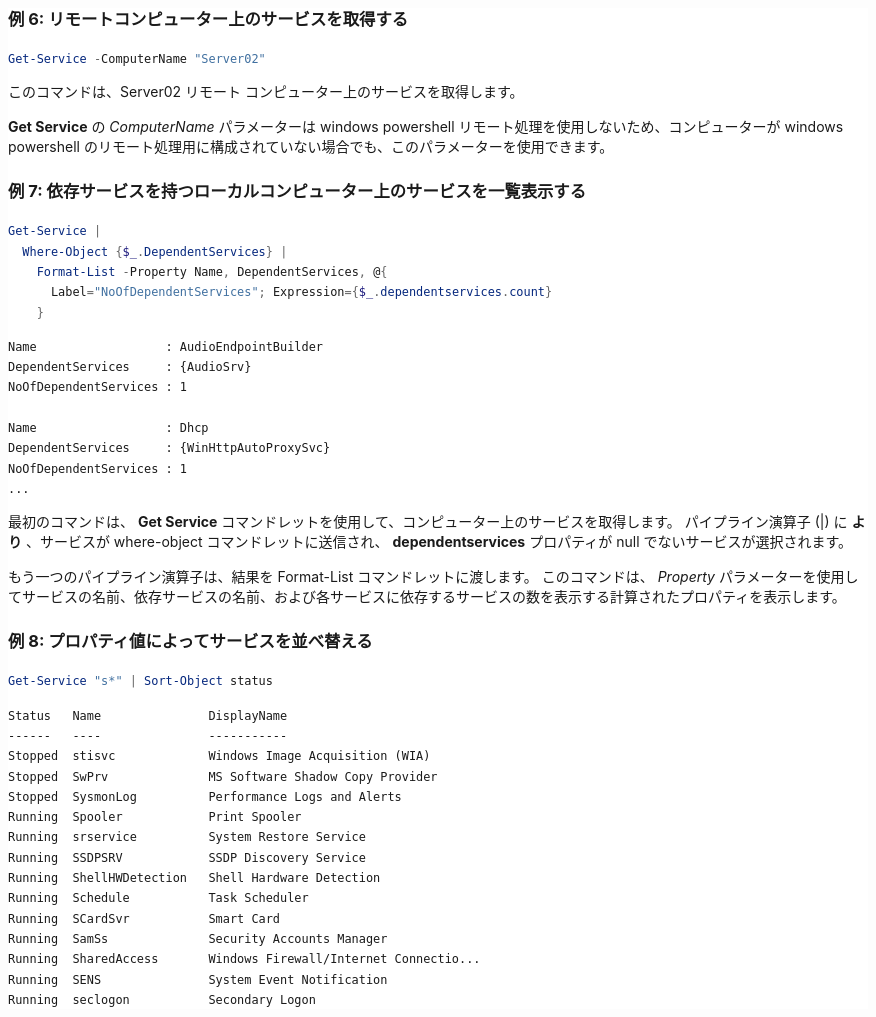 ### 例 6: リモートコンピューター上のサービスを取得する

```powershell
Get-Service -ComputerName "Server02"
```

このコマンドは、Server02 リモート コンピューター上のサービスを取得します。

**Get Service** の *ComputerName* パラメーターは windows powershell リモート処理を使用しないため、コンピューターが windows powershell のリモート処理用に構成されていない場合でも、このパラメーターを使用できます。

### 例 7: 依存サービスを持つローカルコンピューター上のサービスを一覧表示する

```powershell
Get-Service |
  Where-Object {$_.DependentServices} |
    Format-List -Property Name, DependentServices, @{
      Label="NoOfDependentServices"; Expression={$_.dependentservices.count}
    }
```

```Output
Name                  : AudioEndpointBuilder
DependentServices     : {AudioSrv}
NoOfDependentServices : 1

Name                  : Dhcp
DependentServices     : {WinHttpAutoProxySvc}
NoOfDependentServices : 1
...
```

最初のコマンドは、 **Get Service** コマンドレットを使用して、コンピューター上のサービスを取得します。
パイプライン演算子 (|) に **より** 、サービスが where-object コマンドレットに送信され、 **dependentservices** プロパティが null でないサービスが選択されます。

もう一つのパイプライン演算子は、結果を Format-List コマンドレットに渡します。
このコマンドは、 *Property* パラメーターを使用してサービスの名前、依存サービスの名前、および各サービスに依存するサービスの数を表示する計算されたプロパティを表示します。

### 例 8: プロパティ値によってサービスを並べ替える

```powershell
Get-Service "s*" | Sort-Object status
```

```Output
Status   Name               DisplayName
------   ----               -----------
Stopped  stisvc             Windows Image Acquisition (WIA)
Stopped  SwPrv              MS Software Shadow Copy Provider
Stopped  SysmonLog          Performance Logs and Alerts
Running  Spooler            Print Spooler
Running  srservice          System Restore Service
Running  SSDPSRV            SSDP Discovery Service
Running  ShellHWDetection   Shell Hardware Detection
Running  Schedule           Task Scheduler
Running  SCardSvr           Smart Card
Running  SamSs              Security Accounts Manager
Running  SharedAccess       Windows Firewall/Internet Connectio...
Running  SENS               System Event Notification
Running  seclogon           Secondary Logon
```
